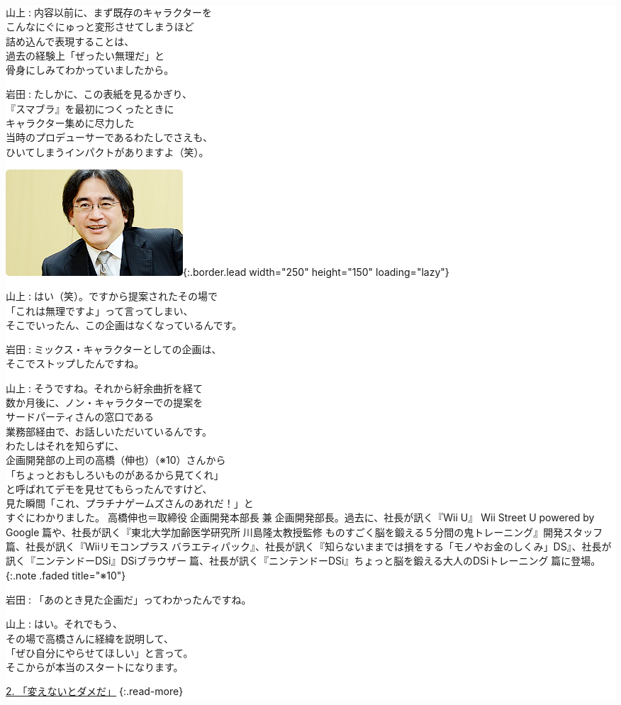 山上
: 内容以前に、まず既存のキャラクターを<br>こんなにぐにゅっと変形させてしまうほど<br>詰め込んで表現することは、<br>過去の経験上「ぜったい無理だ」と<br>骨身にしみてわかっていましたから。

岩田
: たしかに、この表紙を見るかぎり、<br>『スマブラ』を最初につくったときに<br>キャラクター集めに尽力した<br>当時のプロデューサーであるわたしでさえも、<br>ひいてしまうインパクトがありますよ（笑）。

![](/interviews/jp/WiiU/acmj/vol2/img/photo5.jpg){:.border.lead width="250" height="150"  loading="lazy"}


山上
: はい（笑）。ですから提案されたその場で<br>「これは無理ですよ」って言ってしまい、<br>そこでいったん、この企画はなくなっているんです。

岩田
: ミックス・キャラクターとしての企画は、<br>そこでストップしたんですね。

山上
: そうですね。それから紆余曲折を経て<br>数か月後に、ノン・キャラクターでの提案を<br>サードパーティさんの窓口である<br>業務部経由で、お話しいただいているんです。<br>わたしはそれを知らずに、<br>企画開発部の上司の高橋（伸也）（※10）さんから<br>「ちょっとおもしろいものがあるから見てくれ」<br>と呼ばれてデモを見せてもらったんですけど、<br>見た瞬間「これ、プラチナゲームズさんのあれだ！」と<br>すぐにわかりました。
高橋伸也＝取締役 企画開発本部長 兼 企画開発部長。過去に、社長が訊く『Wii U』 Wii Street U powered by Google 篇や、社長が訊く『東北大学加齢医学研究所 川島隆太教授監修 ものすごく脳を鍛える５分間の鬼トレーニング』開発スタッフ 篇、社長が訊く『Wiiリモコンプラス バラエティパック』、社長が訊く『知らないままでは損をする「モノやお金のしくみ」DS』、社長が訊く『ニンテンドーDSi』DSiブラウザー 篇、社長が訊く『ニンテンドーDSi』ちょっと脳を鍛える大人のDSiトレーニング 篇に登場。
{:.note .faded title="※10"}

岩田
: 「あのとき見た企画だ」ってわかったんですね。

山上
: はい。それでもう、<br>その場で高橋さんに経緯を説明して、<br>「ぜひ自分にやらせてほしい」と言って。<br>そこからが本当のスタートになります。




[2. 「変えないとダメだ」](2.md)
{:.read-more}